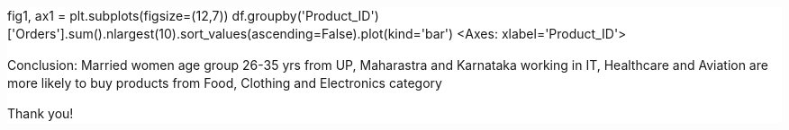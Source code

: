 fig1, ax1 = plt.subplots(figsize=(12,7))
df.groupby('Product_ID')['Orders'].sum().nlargest(10).sort_values(ascending=False).plot(kind='bar')
<Axes: xlabel='Product_ID'>

Conclusion:
Married women age group 26-35 yrs from UP, Maharastra and Karnataka working in IT, Healthcare and Aviation are more likely to buy products from Food, Clothing and Electronics category



Thank you!
